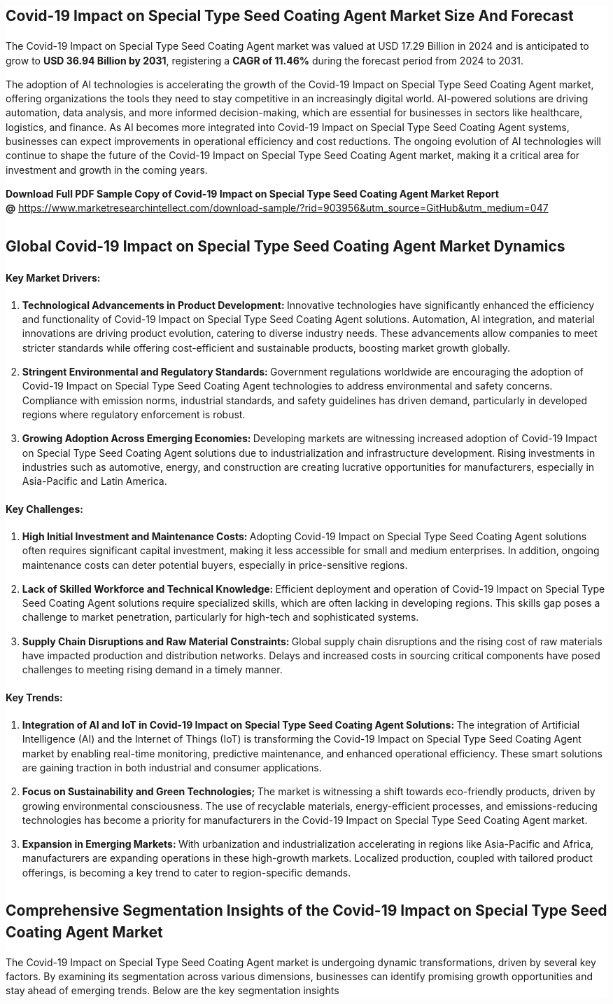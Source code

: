 <h2>Covid-19 Impact on Special Type Seed Coating Agent Market Size And Forecast</h2><p>The Covid-19 Impact on Special Type Seed Coating Agent market was valued at USD 17.29 Billion in 2024 and is anticipated to grow to <strong>USD 36.94 Billion by 2031</strong>, registering a <strong>CAGR of 11.46%</strong> during the forecast period from 2024 to 2031.</p><p>The adoption of AI technologies is accelerating the growth of the Covid-19 Impact on Special Type Seed Coating Agent market, offering organizations the tools they need to stay competitive in an increasingly digital world. AI-powered solutions are driving automation, data analysis, and more informed decision-making, which are essential for businesses in sectors like healthcare, logistics, and finance. As AI becomes more integrated into Covid-19 Impact on Special Type Seed Coating Agent systems, businesses can expect improvements in operational efficiency and cost reductions. The ongoing evolution of AI technologies will continue to shape the future of the Covid-19 Impact on Special Type Seed Coating Agent market, making it a critical area for investment and growth in the coming years.</p><p><strong>Download Full PDF Sample Copy of Covid-19 Impact on Special Type Seed Coating Agent Market Report @</strong>&nbsp;<a href="https://www.marketresearchintellect.com/download-sample/?rid=903956&amp;utm_source=GitHub&amp;utm_medium=047">https://www.marketresearchintellect.com/download-sample/?rid=903956&amp;utm_source=GitHub&amp;utm_medium=047</a></p><h2>Global Covid-19 Impact on Special Type Seed Coating Agent Market Dynamics</h2><h4><strong>Key Market Drivers:</strong></h4><ol><li><p><strong>Technological Advancements in Product Development:&nbsp;</strong>Innovative technologies have significantly enhanced the efficiency and functionality of Covid-19 Impact on Special Type Seed Coating Agent solutions. Automation, AI integration, and material innovations are driving product evolution, catering to diverse industry needs. These advancements allow companies to meet stricter standards while offering cost-efficient and sustainable products, boosting market growth globally.</p></li><li><p><strong>Stringent Environmental and Regulatory Standards:&nbsp;</strong>Government regulations worldwide are encouraging the adoption of Covid-19 Impact on Special Type Seed Coating Agent technologies to address environmental and safety concerns. Compliance with emission norms, industrial standards, and safety guidelines has driven demand, particularly in developed regions where regulatory enforcement is robust.</p></li><li><p><strong>Growing Adoption Across Emerging Economies:&nbsp;</strong>Developing markets are witnessing increased adoption of Covid-19 Impact on Special Type Seed Coating Agent solutions due to industrialization and infrastructure development. Rising investments in industries such as automotive, energy, and construction are creating lucrative opportunities for manufacturers, especially in Asia-Pacific and Latin America.</p></li></ol><h4><strong>Key Challenges:</strong></h4><ol><li><p><strong>High Initial Investment and Maintenance Costs:&nbsp;</strong>Adopting Covid-19 Impact on Special Type Seed Coating Agent solutions often requires significant capital investment, making it less accessible for small and medium enterprises. In addition, ongoing maintenance costs can deter potential buyers, especially in price-sensitive regions.</p></li><li><p><strong>Lack of Skilled Workforce and Technical Knowledge:&nbsp;</strong>Efficient deployment and operation of Covid-19 Impact on Special Type Seed Coating Agent solutions require specialized skills, which are often lacking in developing regions. This skills gap poses a challenge to market penetration, particularly for high-tech and sophisticated systems.</p></li><li><p><strong>Supply Chain Disruptions and Raw Material Constraints:&nbsp;</strong>Global supply chain disruptions and the rising cost of raw materials have impacted production and distribution networks. Delays and increased costs in sourcing critical components have posed challenges to meeting rising demand in a timely manner.</p></li></ol><h4><strong>Key Trends:</strong></h4><ol><li><p><strong>Integration of AI and IoT in Covid-19 Impact on Special Type Seed Coating Agent Solutions:&nbsp;</strong>The integration of Artificial Intelligence (AI) and the Internet of Things (IoT) is transforming the Covid-19 Impact on Special Type Seed Coating Agent market by enabling real-time monitoring, predictive maintenance, and enhanced operational efficiency. These smart solutions are gaining traction in both industrial and consumer applications.</p></li><li><p><strong>Focus on Sustainability and Green Technologies;&nbsp;</strong>The market is witnessing a shift towards eco-friendly products, driven by growing environmental consciousness. The use of recyclable materials, energy-efficient processes, and emissions-reducing technologies has become a priority for manufacturers in the Covid-19 Impact on Special Type Seed Coating Agent market.</p></li><li><p><strong>Expansion in Emerging Markets:&nbsp;</strong>With urbanization and industrialization accelerating in regions like Asia-Pacific and Africa, manufacturers are expanding operations in these high-growth markets. Localized production, coupled with tailored product offerings, is becoming a key trend to cater to region-specific demands.</p></li></ol><div class="article-main__content" data-test-id="publishing-text-block"><h2>Comprehensive Segmentation Insights of the Covid-19 Impact on Special Type Seed Coating Agent Market</h2><p>The Covid-19 Impact on Special Type Seed Coating Agent market is undergoing dynamic transformations, driven by several key factors. By examining its segmentation across various dimensions, businesses can identify promising growth opportunities and stay ahead of emerging trends. Below are the key segmentation insights